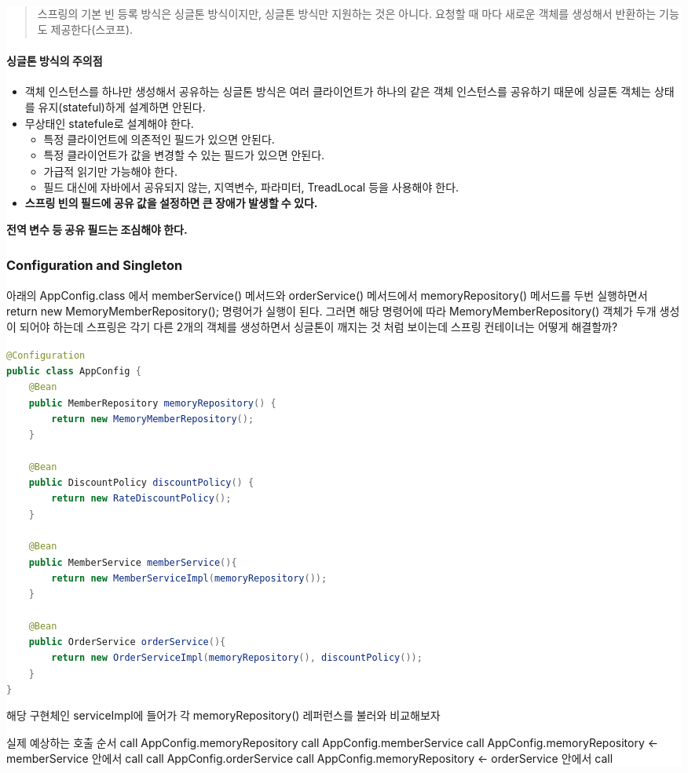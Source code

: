 > 스프링의 기본 빈 등록 방식은 싱글톤 방식이지만, 싱글톤 방식만 
> 지원하는 것은 아니다. 요청할 때 마다 새로운 객체를 생성해서 반환하는 기능도 제공한다(스코프).



#### 싱글톤 방식의 주의점

- 객체 인스턴스를 하나만 생성해서 공유하는 싱글톤 방식은 여러 클라이언트가 하나의 같은 객체 인스턴스를 공유하기 때문에 싱글톤 객체는 상태를 유지(stateful)하게 설계하면 안된다.
- 무상태인 statefule로 설계해야 한다.
  - 특정 클라이언트에 의존적인 필드가 있으면 안된다.
  - 특정 클라이언트가 값을 변경할 수 있는 필드가 있으면 안된다.
  - 가급적 읽기만 가능해야 한다.
  - 필드 대신에 자바에서 공유되지 않는, 지역변수, 파라미터, TreadLocal 등을 사용해야 한다.
- **스프링 빈의 필드에 공유 값을 설정하면 큰 장애가 발생할 수 있다.**



**전역 변수 등 공유 필드는 조심해야 한다.**



### Configuration and Singleton
아래의 AppConfig.class 에서 memberService() 메서드와 orderService() 메서드에서
memoryRepository() 메서드를 두번 실행하면서 return new MemoryMemberRepository(); 명령어가 실행이 된다.
그러면 해당 명령어에 따라 MemoryMemberRepository() 객체가 두개 생성이 되어야 하는데 
스프링은 각기 다른 2개의 객체를 생성하면서 싱글톤이 깨지는 것 처럼 보이는데 스프링 컨테이너는 어떻게 해결할까? 
```java
@Configuration
public class AppConfig {
    @Bean
    public MemberRepository memoryRepository() {
        return new MemoryMemberRepository();
    }

    @Bean
    public DiscountPolicy discountPolicy() {
        return new RateDiscountPolicy();
    }

    @Bean
    public MemberService memberService(){
        return new MemberServiceImpl(memoryRepository());
    }

    @Bean
    public OrderService orderService(){
        return new OrderServiceImpl(memoryRepository(), discountPolicy());
    }
}
```

해당 구현체인 serviceImpl에 들어가 각 memoryRepository() 레퍼런스를 불러와 비교해보자

실제 예상하는 호출 순서
call AppConfig.memoryRepository
call AppConfig.memberService
call AppConfig.memoryRepository <- memberService 안에서 call
call AppConfig.orderService
call AppConfig.memoryRepository <- orderService 안에서 call
